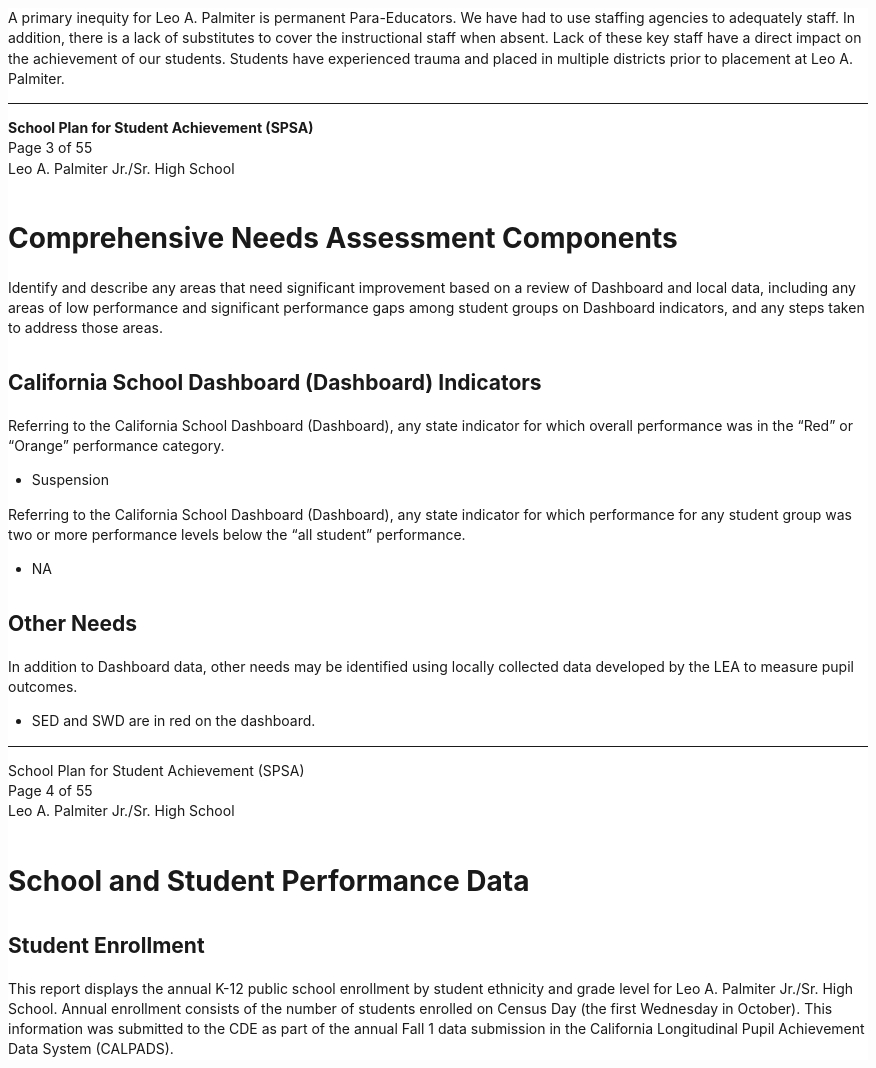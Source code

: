 A primary inequity for Leo A. Palmiter is permanent Para-Educators. We have had to use staffing agencies to adequately staff. In addition, there is a lack of substitutes to cover the instructional staff when absent. Lack of these key staff have a direct impact on the achievement of our students. Students have experienced trauma and placed in multiple districts prior to placement at Leo A. Palmiter.  

---

**School Plan for Student Achievement (SPSA)**  
Page 3 of 55  
Leo A. Palmiter Jr./Sr. High School  

# Comprehensive Needs Assessment Components

Identify and describe any areas that need significant improvement based on a review of Dashboard and local data, including any areas of low performance and significant performance gaps among student groups on Dashboard indicators, and any steps taken to address those areas.

## California School Dashboard (Dashboard) Indicators

Referring to the California School Dashboard (Dashboard), any state indicator for which overall performance was in the “Red” or “Orange” performance category.

- Suspension

Referring to the California School Dashboard (Dashboard), any state indicator for which performance for any student group was two or more performance levels below the “all student” performance.

- NA

## Other Needs

In addition to Dashboard data, other needs may be identified using locally collected data developed by the LEA to measure pupil outcomes.

- SED and SWD are in red on the dashboard.

---

School Plan for Student Achievement (SPSA)  
Page 4 of 55  
Leo A. Palmiter Jr./Sr. High School

# School and Student Performance Data
## Student Enrollment
This report displays the annual K-12 public school enrollment by student ethnicity and grade level for Leo A. Palmiter Jr./Sr. High School. Annual enrollment consists of the number of students enrolled on Census Day (the first Wednesday in October). This information was submitted to the CDE as part of the annual Fall 1 data submission in the California Longitudinal Pupil Achievement Data System (CALPADS).
